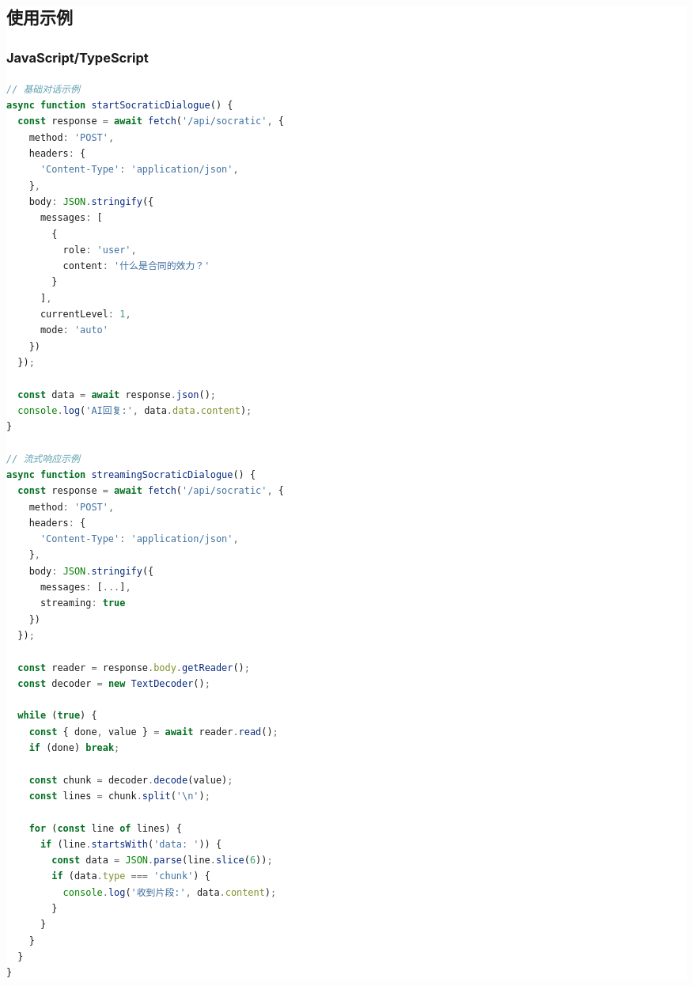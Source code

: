 ## 使用示例

### JavaScript/TypeScript

```typescript
// 基础对话示例
async function startSocraticDialogue() {
  const response = await fetch('/api/socratic', {
    method: 'POST',
    headers: {
      'Content-Type': 'application/json',
    },
    body: JSON.stringify({
      messages: [
        {
          role: 'user',
          content: '什么是合同的效力？'
        }
      ],
      currentLevel: 1,
      mode: 'auto'
    })
  });

  const data = await response.json();
  console.log('AI回复:', data.data.content);
}

// 流式响应示例
async function streamingSocraticDialogue() {
  const response = await fetch('/api/socratic', {
    method: 'POST',
    headers: {
      'Content-Type': 'application/json',
    },
    body: JSON.stringify({
      messages: [...],
      streaming: true
    })
  });

  const reader = response.body.getReader();
  const decoder = new TextDecoder();

  while (true) {
    const { done, value } = await reader.read();
    if (done) break;
    
    const chunk = decoder.decode(value);
    const lines = chunk.split('\n');
    
    for (const line of lines) {
      if (line.startsWith('data: ')) {
        const data = JSON.parse(line.slice(6));
        if (data.type === 'chunk') {
          console.log('收到片段:', data.content);
        }
      }
    }
  }
}
```
